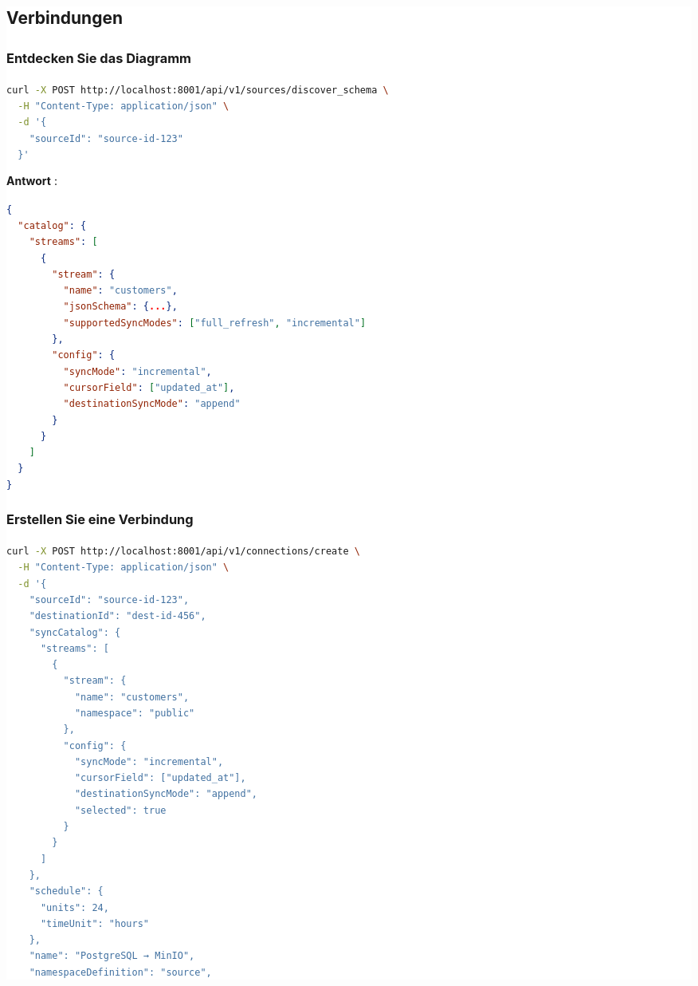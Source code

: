
## Verbindungen

### Entdecken Sie das Diagramm

```bash
curl -X POST http://localhost:8001/api/v1/sources/discover_schema \
  -H "Content-Type: application/json" \
  -d '{
    "sourceId": "source-id-123"
  }'
```

**Antwort** :
```json
{
  "catalog": {
    "streams": [
      {
        "stream": {
          "name": "customers",
          "jsonSchema": {...},
          "supportedSyncModes": ["full_refresh", "incremental"]
        },
        "config": {
          "syncMode": "incremental",
          "cursorField": ["updated_at"],
          "destinationSyncMode": "append"
        }
      }
    ]
  }
}
```

### Erstellen Sie eine Verbindung

```bash
curl -X POST http://localhost:8001/api/v1/connections/create \
  -H "Content-Type: application/json" \
  -d '{
    "sourceId": "source-id-123",
    "destinationId": "dest-id-456",
    "syncCatalog": {
      "streams": [
        {
          "stream": {
            "name": "customers",
            "namespace": "public"
          },
          "config": {
            "syncMode": "incremental",
            "cursorField": ["updated_at"],
            "destinationSyncMode": "append",
            "selected": true
          }
        }
      ]
    },
    "schedule": {
      "units": 24,
      "timeUnit": "hours"
    },
    "name": "PostgreSQL → MinIO",
    "namespaceDefinition": "source",
```